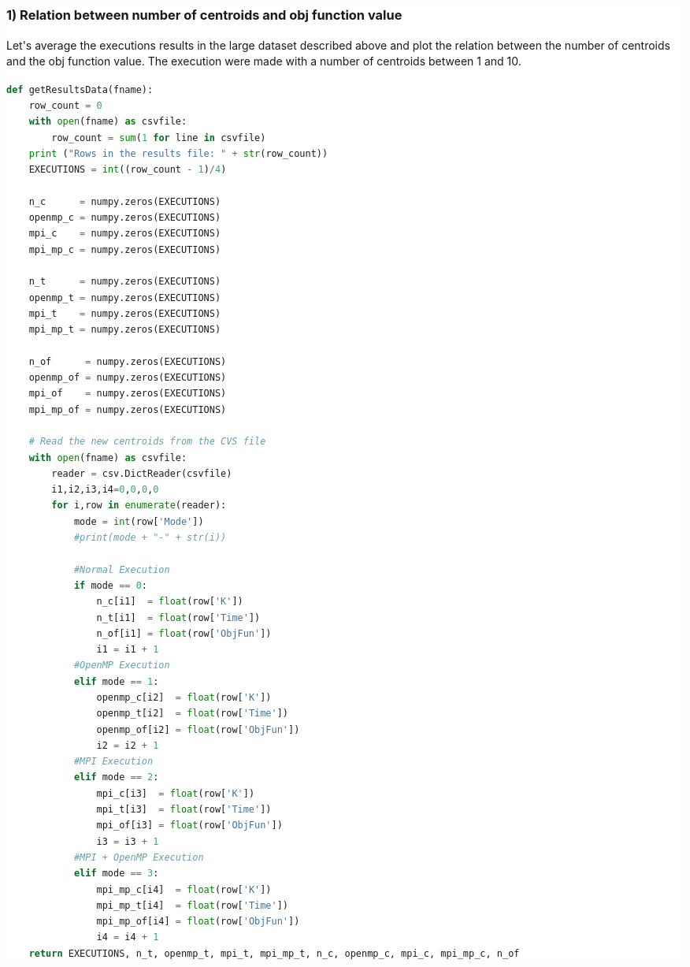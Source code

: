 ### 1) Relation between number of centroids and obj function value
Let's average the executions results in the large dataset described above and plot the relation between the number of centroids and the obj function value. The execution were made with a number of centroids between 1 and 10.


```python
def getResultsData(fname):
    row_count = 0
    with open(fname) as csvfile:
        row_count = sum(1 for line in csvfile)
    print ("Rows in the results file: " + str(row_count))
    EXECUTIONS = int((row_count - 1)/4)  

    n_c      = numpy.zeros(EXECUTIONS)
    openmp_c = numpy.zeros(EXECUTIONS)
    mpi_c    = numpy.zeros(EXECUTIONS)
    mpi_mp_c = numpy.zeros(EXECUTIONS)

    n_t      = numpy.zeros(EXECUTIONS)
    openmp_t = numpy.zeros(EXECUTIONS)
    mpi_t    = numpy.zeros(EXECUTIONS)
    mpi_mp_t = numpy.zeros(EXECUTIONS)

    n_of      = numpy.zeros(EXECUTIONS)
    openmp_of = numpy.zeros(EXECUTIONS)
    mpi_of    = numpy.zeros(EXECUTIONS)
    mpi_mp_of = numpy.zeros(EXECUTIONS)

    # Read the new centroids from the CVS file
    with open(fname) as csvfile:
        reader = csv.DictReader(csvfile)
        i1,i2,i3,i4=0,0,0,0
        for i,row in enumerate(reader):
            mode = int(row['Mode'])
            #print(mode + "-" + str(i))

            #Normal Execution
            if mode == 0:
                n_c[i1]  = float(row['K'])
                n_t[i1]  = float(row['Time'])
                n_of[i1] = float(row['ObjFun'])
                i1 = i1 + 1
            #OpenMP Execution
            elif mode == 1:
                openmp_c[i2]  = float(row['K'])
                openmp_t[i2]  = float(row['Time'])
                openmp_of[i2] = float(row['ObjFun'])
                i2 = i2 + 1
            #MPI Execution
            elif mode == 2:
                mpi_c[i3]  = float(row['K'])
                mpi_t[i3]  = float(row['Time'])
                mpi_of[i3] = float(row['ObjFun'])
                i3 = i3 + 1
            #MPI + OpenMP Execution
            elif mode == 3:
                mpi_mp_c[i4]  = float(row['K'])
                mpi_mp_t[i4]  = float(row['Time'])
                mpi_mp_of[i4] = float(row['ObjFun'])
                i4 = i4 + 1
    return EXECUTIONS, n_t, openmp_t, mpi_t, mpi_mp_t, n_c, openmp_c, mpi_c, mpi_mp_c, n_of

```